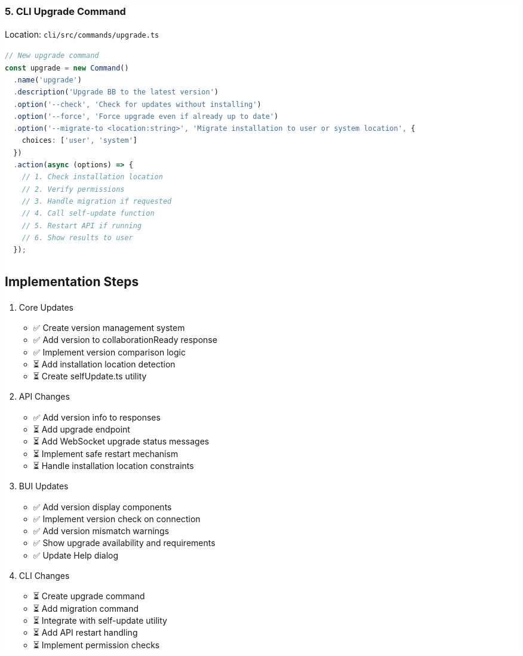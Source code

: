 ### 5. CLI Upgrade Command

Location: `cli/src/commands/upgrade.ts`

```typescript
// New upgrade command
const upgrade = new Command()
  .name('upgrade')
  .description('Upgrade BB to the latest version')
  .option('--check', 'Check for updates without installing')
  .option('--force', 'Force upgrade even if already up to date')
  .option('--migrate-to <location:string>', 'Migrate installation to user or system location', {
    choices: ['user', 'system']
  })
  .action(async (options) => {
    // 1. Check installation location
    // 2. Verify permissions
    // 3. Handle migration if requested
    // 4. Call self-update function
    // 5. Restart API if running
    // 6. Show results to user
  });
```

## Implementation Steps

1. Core Updates
   - ✅ Create version management system
   - ✅ Add version to collaborationReady response
   - ✅ Implement version comparison logic
   - ⏳ Add installation location detection
   - ⏳ Create selfUpdate.ts utility

2. API Changes
   - ✅ Add version info to responses
   - ⏳ Add upgrade endpoint
   - ⏳ Add WebSocket upgrade status messages
   - ⏳ Implement safe restart mechanism
   - ⏳ Handle installation location constraints

3. BUI Updates
   - ✅ Add version display components
   - ✅ Implement version check on connection
   - ✅ Add version mismatch warnings
   - ✅ Show upgrade availability and requirements
   - ✅ Update Help dialog

4. CLI Changes
   - ⏳ Create upgrade command
   - ⏳ Add migration command
   - ⏳ Integrate with self-update utility
   - ⏳ Add API restart handling
   - ⏳ Implement permission checks
